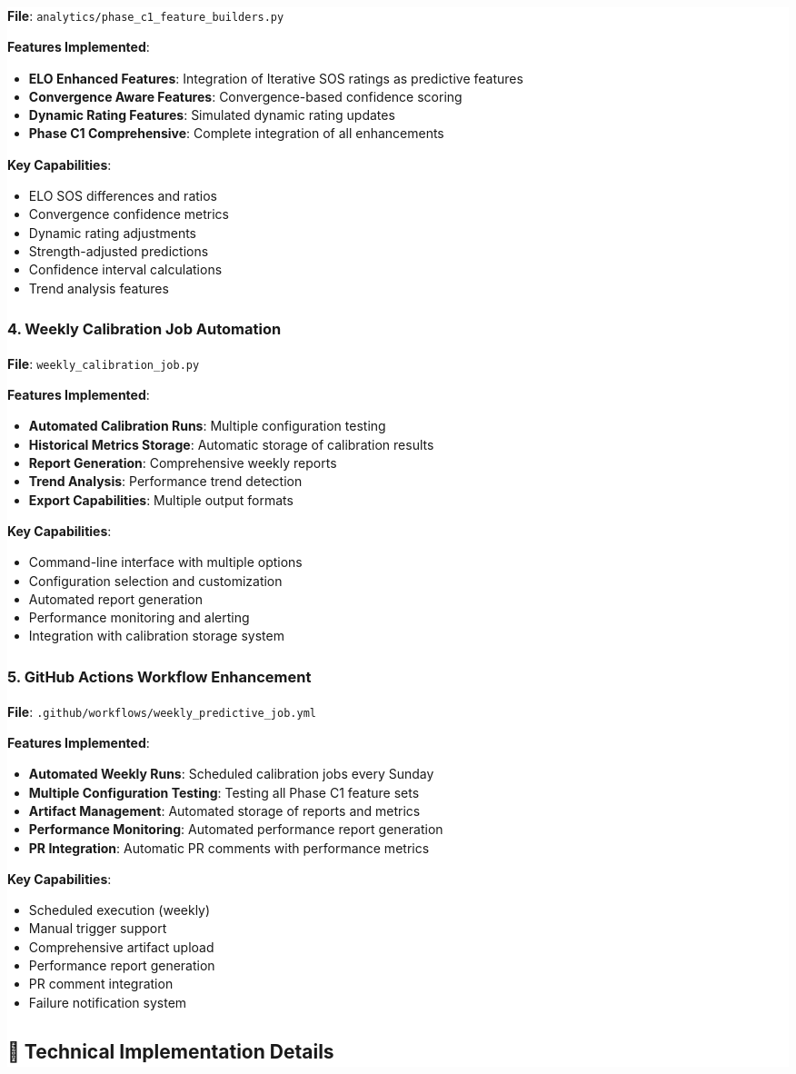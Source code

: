 **File**: `analytics/phase_c1_feature_builders.py`

**Features Implemented**:
- **ELO Enhanced Features**: Integration of Iterative SOS ratings as predictive features
- **Convergence Aware Features**: Convergence-based confidence scoring
- **Dynamic Rating Features**: Simulated dynamic rating updates
- **Phase C1 Comprehensive**: Complete integration of all enhancements

**Key Capabilities**:
- ELO SOS differences and ratios
- Convergence confidence metrics
- Dynamic rating adjustments
- Strength-adjusted predictions
- Confidence interval calculations
- Trend analysis features

### 4. Weekly Calibration Job Automation

**File**: `weekly_calibration_job.py`

**Features Implemented**:
- **Automated Calibration Runs**: Multiple configuration testing
- **Historical Metrics Storage**: Automatic storage of calibration results
- **Report Generation**: Comprehensive weekly reports
- **Trend Analysis**: Performance trend detection
- **Export Capabilities**: Multiple output formats

**Key Capabilities**:
- Command-line interface with multiple options
- Configuration selection and customization
- Automated report generation
- Performance monitoring and alerting
- Integration with calibration storage system

### 5. GitHub Actions Workflow Enhancement

**File**: `.github/workflows/weekly_predictive_job.yml`

**Features Implemented**:
- **Automated Weekly Runs**: Scheduled calibration jobs every Sunday
- **Multiple Configuration Testing**: Testing all Phase C1 feature sets
- **Artifact Management**: Automated storage of reports and metrics
- **Performance Monitoring**: Automated performance report generation
- **PR Integration**: Automatic PR comments with performance metrics

**Key Capabilities**:
- Scheduled execution (weekly)
- Manual trigger support
- Comprehensive artifact upload
- Performance report generation
- PR comment integration
- Failure notification system

## 🔧 Technical Implementation Details
